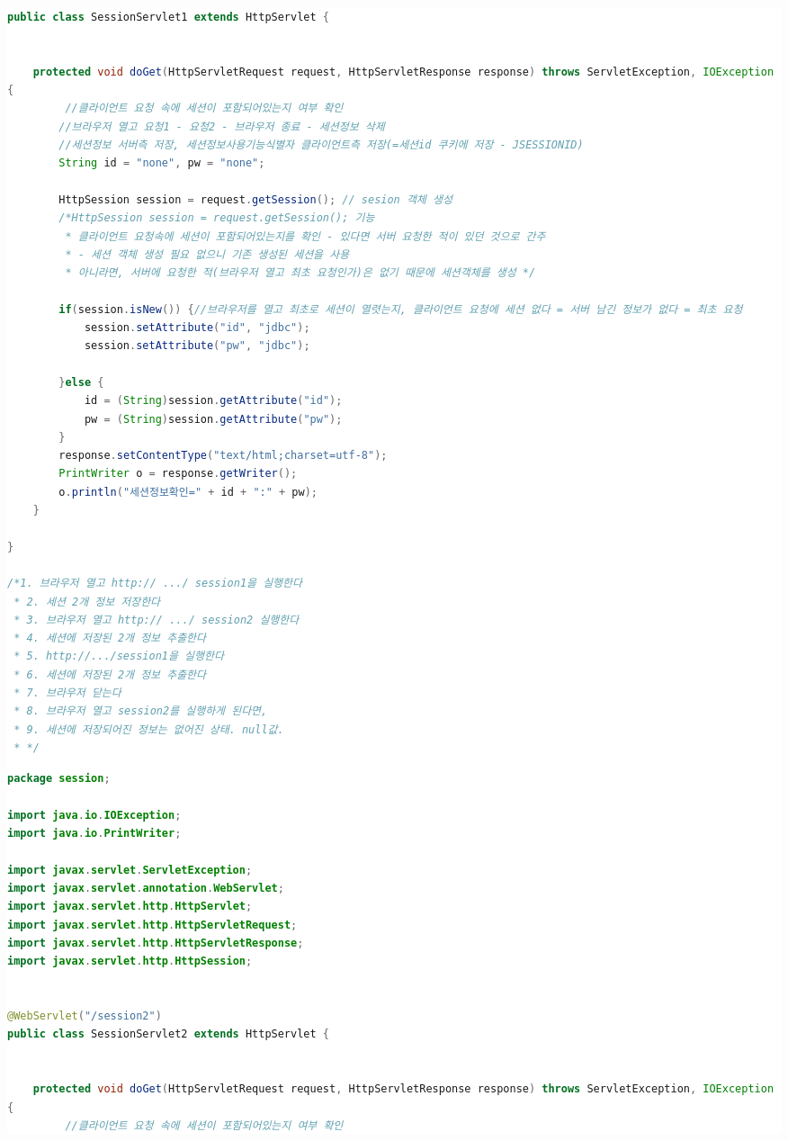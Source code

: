 ````java
public class SessionServlet1 extends HttpServlet {

	 
	protected void doGet(HttpServletRequest request, HttpServletResponse response) throws ServletException, IOException {
		 //클라이언트 요청 속에 세션이 포함되어있는지 여부 확인 
		//브라우저 열고 요청1 - 요청2 - 브라우저 종료 - 세션정보 삭제 
		//세션정보 서버측 저장, 세션정보사용기능식별자 클라이언트측 저장(=세션id 쿠키에 저장 - JSESSIONID)
		String id = "none", pw = "none";
		
		HttpSession session = request.getSession(); // sesion 객체 생성
		/*HttpSession session = request.getSession(); 기능
		 * 클라이언트 요청속에 세션이 포함되어있는지를 확인 - 있다면 서버 요청한 적이 있던 것으로 간주
		 * - 세션 객체 생성 필요 없으니 기존 생성된 세션을 사용
		 * 아니라면, 서버에 요청한 적(브라우저 열고 최초 요청인가)은 없기 때문에 세션객체를 생성 */
		
		if(session.isNew()) {//브라우저를 열고 최초로 세션이 열렷는지, 클라이언트 요청에 세션 없다 = 서버 남긴 정보가 없다 = 최초 요청 
			session.setAttribute("id", "jdbc");
			session.setAttribute("pw", "jdbc");
			
		}else {
			id = (String)session.getAttribute("id");
			pw = (String)session.getAttribute("pw");
		}
		response.setContentType("text/html;charset=utf-8");
		PrintWriter o = response.getWriter();
		o.println("세션정보확인=" + id + ":" + pw);
	}

}

/*1. 브라우저 열고 http:// .../ session1을 실행한다
 * 2. 세션 2개 정보 저장한다
 * 3. 브라우저 열고 http:// .../ session2 실행한다
 * 4. 세션에 저장된 2개 정보 추출한다
 * 5. http://.../session1을 실행한다
 * 6. 세션에 저장된 2개 정보 추출한다
 * 7. 브라우저 닫는다
 * 8. 브라우저 열고 session2를 실행하게 된다면, 
 * 9. 세션에 저장되어진 정보는 없어진 상태. null값. 
 * */
````

````java
package session;

import java.io.IOException;
import java.io.PrintWriter;

import javax.servlet.ServletException;
import javax.servlet.annotation.WebServlet;
import javax.servlet.http.HttpServlet;
import javax.servlet.http.HttpServletRequest;
import javax.servlet.http.HttpServletResponse;
import javax.servlet.http.HttpSession;

 
@WebServlet("/session2")
public class SessionServlet2 extends HttpServlet {

	 
	protected void doGet(HttpServletRequest request, HttpServletResponse response) throws ServletException, IOException {
		 //클라이언트 요청 속에 세션이 포함되어있는지 여부 확인 
````